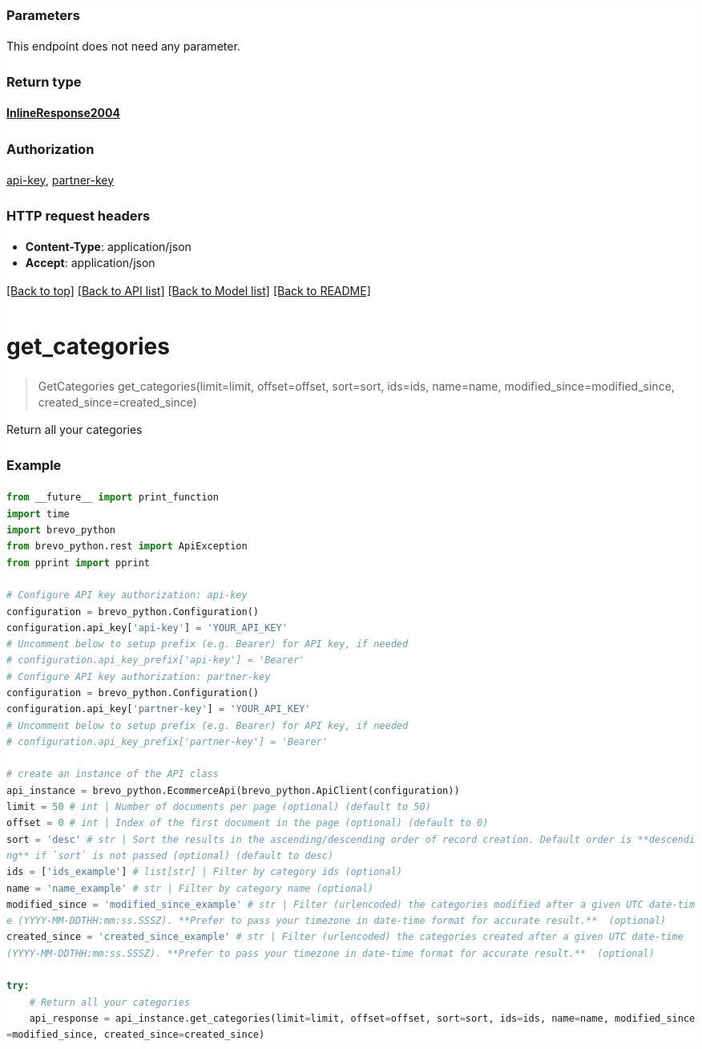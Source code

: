 ### Parameters
This endpoint does not need any parameter.

### Return type

[**InlineResponse2004**](InlineResponse2004.md)

### Authorization

[api-key](../README.md#api-key), [partner-key](../README.md#partner-key)

### HTTP request headers

 - **Content-Type**: application/json
 - **Accept**: application/json

[[Back to top]](#) [[Back to API list]](../README.md#documentation-for-api-endpoints) [[Back to Model list]](../README.md#documentation-for-models) [[Back to README]](../README.md)

# **get_categories**
> GetCategories get_categories(limit=limit, offset=offset, sort=sort, ids=ids, name=name, modified_since=modified_since, created_since=created_since)

Return all your categories

### Example
```python
from __future__ import print_function
import time
import brevo_python
from brevo_python.rest import ApiException
from pprint import pprint

# Configure API key authorization: api-key
configuration = brevo_python.Configuration()
configuration.api_key['api-key'] = 'YOUR_API_KEY'
# Uncomment below to setup prefix (e.g. Bearer) for API key, if needed
# configuration.api_key_prefix['api-key'] = 'Bearer'
# Configure API key authorization: partner-key
configuration = brevo_python.Configuration()
configuration.api_key['partner-key'] = 'YOUR_API_KEY'
# Uncomment below to setup prefix (e.g. Bearer) for API key, if needed
# configuration.api_key_prefix['partner-key'] = 'Bearer'

# create an instance of the API class
api_instance = brevo_python.EcommerceApi(brevo_python.ApiClient(configuration))
limit = 50 # int | Number of documents per page (optional) (default to 50)
offset = 0 # int | Index of the first document in the page (optional) (default to 0)
sort = 'desc' # str | Sort the results in the ascending/descending order of record creation. Default order is **descending** if `sort` is not passed (optional) (default to desc)
ids = ['ids_example'] # list[str] | Filter by category ids (optional)
name = 'name_example' # str | Filter by category name (optional)
modified_since = 'modified_since_example' # str | Filter (urlencoded) the categories modified after a given UTC date-time (YYYY-MM-DDTHH:mm:ss.SSSZ). **Prefer to pass your timezone in date-time format for accurate result.**  (optional)
created_since = 'created_since_example' # str | Filter (urlencoded) the categories created after a given UTC date-time (YYYY-MM-DDTHH:mm:ss.SSSZ). **Prefer to pass your timezone in date-time format for accurate result.**  (optional)

try:
    # Return all your categories
    api_response = api_instance.get_categories(limit=limit, offset=offset, sort=sort, ids=ids, name=name, modified_since=modified_since, created_since=created_since)
```
